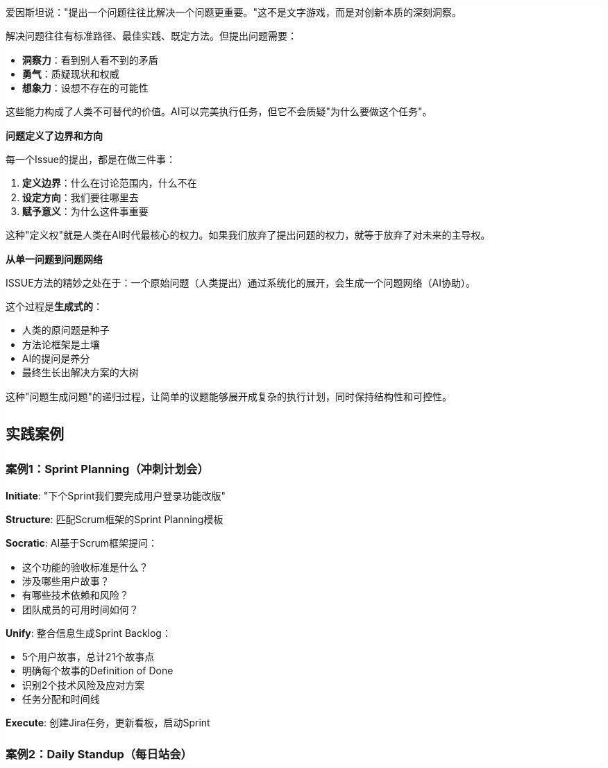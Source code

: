 爱因斯坦说："提出一个问题往往比解决一个问题更重要。"这不是文字游戏，而是对创新本质的深刻洞察。

解决问题往往有标准路径、最佳实践、既定方法。但提出问题需要：

- **洞察力**：看到别人看不到的矛盾
- **勇气**：质疑现状和权威
- **想象力**：设想不存在的可能性

这些能力构成了人类不可替代的价值。AI可以完美执行任务，但它不会质疑"为什么要做这个任务"。

**问题定义了边界和方向**

每一个Issue的提出，都是在做三件事：

1. **定义边界**：什么在讨论范围内，什么不在
2. **设定方向**：我们要往哪里去
3. **赋予意义**：为什么这件事重要

这种"定义权"就是人类在AI时代最核心的权力。如果我们放弃了提出问题的权力，就等于放弃了对未来的主导权。

**从单一问题到问题网络**

ISSUE方法的精妙之处在于：一个原始问题（人类提出）通过系统化的展开，会生成一个问题网络（AI协助）。

这个过程是**生成式的**：

- 人类的原问题是种子
- 方法论框架是土壤
- AI的提问是养分
- 最终生长出解决方案的大树

这种"问题生成问题"的递归过程，让简单的议题能够展开成复杂的执行计划，同时保持结构性和可控性。

## 实践案例

### 案例1：Sprint Planning（冲刺计划会）

**Initiate**: "下个Sprint我们要完成用户登录功能改版"

**Structure**: 匹配Scrum框架的Sprint Planning模板

**Socratic**: AI基于Scrum框架提问：

- 这个功能的验收标准是什么？
- 涉及哪些用户故事？
- 有哪些技术依赖和风险？
- 团队成员的可用时间如何？

**Unify**: 整合信息生成Sprint Backlog：

- 5个用户故事，总计21个故事点
- 明确每个故事的Definition of Done
- 识别2个技术风险及应对方案
- 任务分配和时间线

**Execute**: 创建Jira任务，更新看板，启动Sprint

### 案例2：Daily Standup（每日站会）
